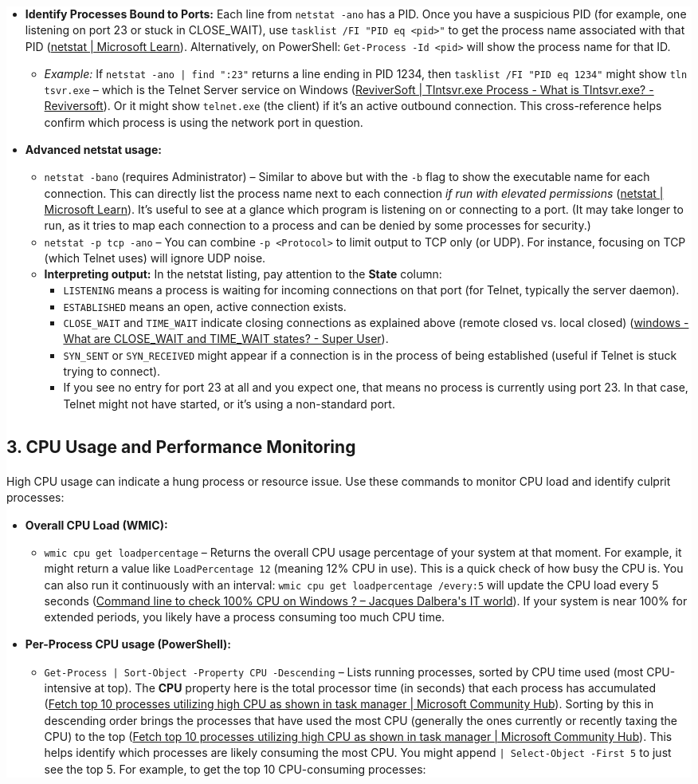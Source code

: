 - **Identify Processes Bound to Ports:** Each line from `netstat -ano` has a PID. Once you have a suspicious PID (for example, one listening on port 23 or stuck in CLOSE_WAIT), use `tasklist /FI "PID eq <pid>"` to get the process name associated with that PID ([netstat | Microsoft Learn](https://learn.microsoft.com/en-us/windows-server/administration/windows-commands/netstat#:~:text=,tcpv6%2C%20udpv6%2C%20icmpv6%2C%20or%20ipv6)). Alternatively, on PowerShell: `Get-Process -Id <pid>` will show the process name for that ID.  
  - *Example:* If `netstat -ano | find ":23"` returns a line ending in PID 1234, then `tasklist /FI "PID eq 1234"` might show `tlntsvr.exe` – which is the Telnet Server service on Windows ([ReviverSoft | Tlntsvr.exe Process - What is Tlntsvr.exe? - Reviversoft](https://www.reviversoft.com/en/processes/tlntsvr.exe?ncr=1#:~:text=Telnet%20Server%20Service%20is%20the,and%20since%20it%20is%20installed)). Or it might show `telnet.exe` (the client) if it’s an active outbound connection. This cross-reference helps confirm which process is using the network port in question.

- **Advanced netstat usage:**  
  - `netstat -bano` (requires Administrator) – Similar to above but with the `-b` flag to show the executable name for each connection. This can directly list the process name next to each connection *if run with elevated permissions* ([netstat | Microsoft Learn](https://learn.microsoft.com/en-us/windows-server/administration/windows-commands/netstat#:~:text=computer%20is%20listening.%20,unless%20you%20have%20sufficient%20permissions)). It’s useful to see at a glance which program is listening on or connecting to a port. (It may take longer to run, as it tries to map each connection to a process and can be denied by some processes for security.)  
  - `netstat -p tcp -ano` – You can combine `-p <Protocol>` to limit output to TCP only (or UDP). For instance, focusing on TCP (which Telnet uses) will ignore UDP noise.  
  - **Interpreting output:** In the netstat listing, pay attention to the **State** column:
    - `LISTENING` means a process is waiting for incoming connections on that port (for Telnet, typically the server daemon).
    - `ESTABLISHED` means an open, active connection exists.
    - `CLOSE_WAIT` and `TIME_WAIT` indicate closing connections as explained above (remote closed vs. local closed) ([windows - What are CLOSE_WAIT and TIME_WAIT states? - Super User](https://superuser.com/questions/173535/what-are-close-wait-and-time-wait-states#:~:text=,has%20closed%20the%20connection)).
    - `SYN_SENT` or `SYN_RECEIVED` might appear if a connection is in the process of being established (useful if Telnet is stuck trying to connect).
    - If you see no entry for port 23 at all and you expect one, that means no process is currently using port 23. In that case, Telnet might not have started, or it’s using a non-standard port.

## 3. CPU Usage and Performance Monitoring

High CPU usage can indicate a hung process or resource issue. Use these commands to monitor CPU load and identify culprit processes:

- **Overall CPU Load (WMIC):**  
  - `wmic cpu get loadpercentage` – Returns the overall CPU usage percentage of your system at that moment. For example, it might return a value like `LoadPercentage 12` (meaning 12% CPU in use). This is a quick check of how busy the CPU is. You can also run it continuously with an interval: `wmic cpu get loadpercentage /every:5` will update the CPU load every 5 seconds ([Command line to check 100% CPU on Windows ? – Jacques Dalbera's IT world](https://itworldjd.wordpress.com/2016/05/05/command-line-100-cpu-on-windows/#:~:text=CPU%20load%3A%20c%3A%5C,loadpercentage%20LoadPercentage)). If your system is near 100% for extended periods, you likely have a process consuming too much CPU time.
  
- **Per-Process CPU usage (PowerShell):**  
  - `Get-Process | Sort-Object -Property CPU -Descending` – Lists running processes, sorted by CPU time used (most CPU-intensive at top). The **CPU** property here is the total processor time (in seconds) that each process has accumulated ([Fetch top 10 processes utilizing high CPU as shown in task manager | Microsoft Community Hub](https://techcommunity.microsoft.com/discussions/windowspowershell/fetch-top-10-processes-utilizing-high-cpu-as-shown-in-task-manager/1239627#:~:text=processor%20time%20that%20the%20process,on%20all%20processors%2C%20in%20seconds)). Sorting by this in descending order brings the processes that have used the most CPU (generally the ones currently or recently taxing the CPU) to the top ([Fetch top 10 processes utilizing high CPU as shown in task manager | Microsoft Community Hub](https://techcommunity.microsoft.com/discussions/windowspowershell/fetch-top-10-processes-utilizing-high-cpu-as-shown-in-task-manager/1239627#:~:text=Next%2C%20you%27ll%20want%20to%20use,numbers%20are%20at%20the%20top)). This helps identify which processes are likely consuming the most CPU. You might append `| Select-Object -First 5` to just see the top 5. For example, to get the top 10 CPU-consuming processes:  
    ```powershell
